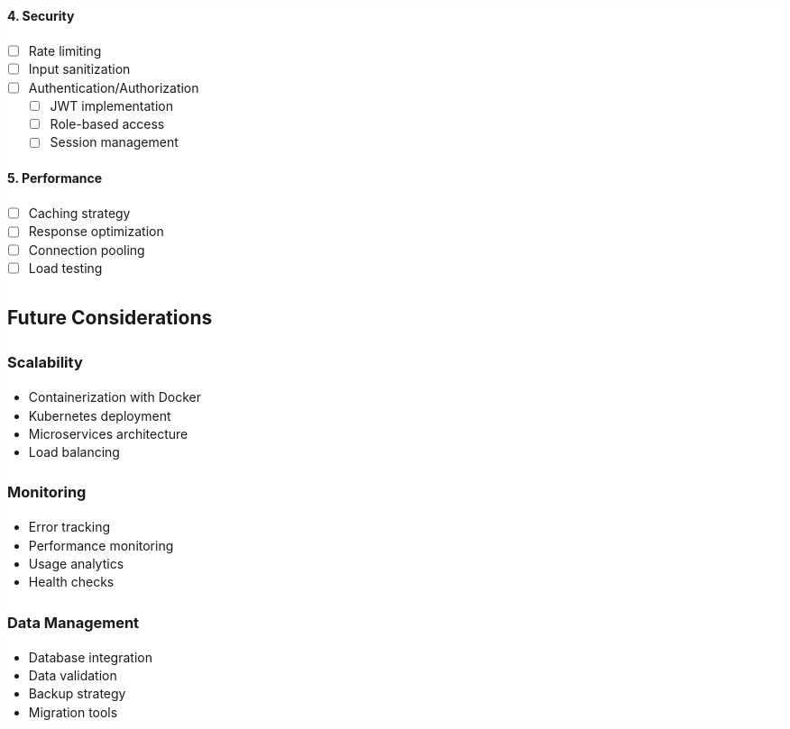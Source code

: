 #### 4. Security
- [ ] Rate limiting
- [ ] Input sanitization
- [ ] Authentication/Authorization
  - [ ] JWT implementation
  - [ ] Role-based access
  - [ ] Session management

#### 5. Performance
- [ ] Caching strategy
- [ ] Response optimization
- [ ] Connection pooling
- [ ] Load testing

## Future Considerations

### Scalability
- Containerization with Docker
- Kubernetes deployment
- Microservices architecture
- Load balancing

### Monitoring
- Error tracking
- Performance monitoring
- Usage analytics
- Health checks

### Data Management
- Database integration
- Data validation
- Backup strategy
- Migration tools